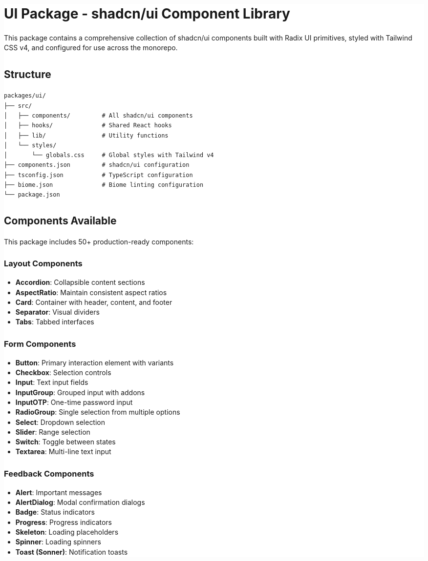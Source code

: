 # UI Package - shadcn/ui Component Library

This package contains a comprehensive collection of shadcn/ui components built with Radix UI primitives, styled with Tailwind CSS v4, and configured for use across the monorepo.

## Structure

```
packages/ui/
├── src/
│   ├── components/         # All shadcn/ui components
│   ├── hooks/              # Shared React hooks
│   ├── lib/                # Utility functions
│   └── styles/
│       └── globals.css     # Global styles with Tailwind v4
├── components.json         # shadcn/ui configuration
├── tsconfig.json           # TypeScript configuration
├── biome.json              # Biome linting configuration
└── package.json
```

## Components Available

This package includes 50+ production-ready components:

### Layout Components
- **Accordion**: Collapsible content sections
- **AspectRatio**: Maintain consistent aspect ratios
- **Card**: Container with header, content, and footer
- **Separator**: Visual dividers
- **Tabs**: Tabbed interfaces

### Form Components
- **Button**: Primary interaction element with variants
- **Checkbox**: Selection controls
- **Input**: Text input fields
- **InputGroup**: Grouped input with addons
- **InputOTP**: One-time password input
- **RadioGroup**: Single selection from multiple options
- **Select**: Dropdown selection
- **Slider**: Range selection
- **Switch**: Toggle between states
- **Textarea**: Multi-line text input

### Feedback Components
- **Alert**: Important messages
- **AlertDialog**: Modal confirmation dialogs
- **Badge**: Status indicators
- **Progress**: Progress indicators
- **Skeleton**: Loading placeholders
- **Spinner**: Loading spinners
- **Toast (Sonner)**: Notification toasts

